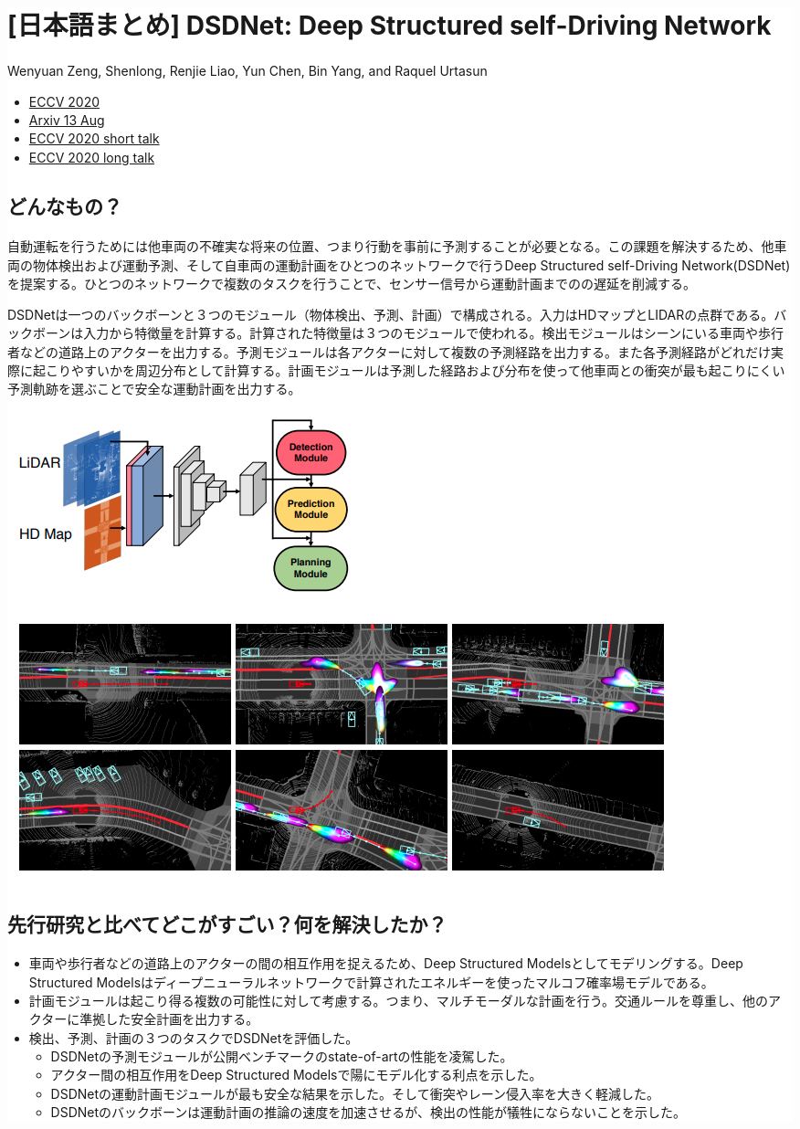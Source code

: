 # [日本語まとめ] DSDNet: Deep Structured self-Driving Network

Wenyuan Zeng, Shenlong, Renjie Liao, Yun Chen, Bin Yang, and Raquel Urtasun

* [ECCV 2020](https://www.ecva.net/papers/eccv_2020/papers_ECCV/papers/123660154.pdf)
* [Arxiv 13 Aug](https://arxiv.org/pdf/2008.06041.pdf?utm_source)
* [ECCV 2020 short talk](https://www.youtube.com/watch?v=YQQBVCnCCn8)
* [ECCV 2020 long talk](https://www.youtube.com/watch?v=hop6FBJnM-c)

## どんなもの？

自動運転を行うためには他車両の不確実な将来の位置、つまり行動を事前に予測することが必要となる。この課題を解決するため、他車両の物体検出および運動予測、そして自車両の運動計画をひとつのネットワークで行うDeep Structured self-Driving Network(DSDNet)を提案する。ひとつのネットワークで複数のタスクを行うことで、センサー信号から運動計画までのの遅延を削減する。

DSDNetは一つのバックボーンと３つのモジュール（物体検出、予測、計画）で構成される。入力はHDマップとLIDARの点群である。バックボーンは入力から特徴量を計算する。計算された特徴量は３つのモジュールで使われる。検出モジュールはシーンにいる車両や歩行者などの道路上のアクターを出力する。予測モジュールは各アクターに対して複数の予測経路を出力する。また各予測経路がどれだけ実際に起こりやすいかを周辺分布として計算する。計画モジュールは予測した経路および分布を使って他車両との衝突が最も起こりにくい予測軌跡を選ぶことで安全な運動計画を出力する。

![overview](./overview.png)

![qualitative_result](./qualitative_result.png)

## 先行研究と比べてどこがすごい？何を解決したか？

* 車両や歩行者などの道路上のアクターの間の相互作用を捉えるため、Deep Structured Modelsとしてモデリングする。Deep Structured Modelsはディープニューラルネットワークで計算されたエネルギーを使ったマルコフ確率場モデルである。
* 計画モジュールは起こり得る複数の可能性に対して考慮する。つまり、マルチモーダルな計画を行う。交通ルールを尊重し、他のアクターに準拠した安全計画を出力する。
* 検出、予測、計画の３つのタスクでDSDNetを評価した。
  * DSDNetの予測モジュールが公開ベンチマークのstate-of-artの性能を凌駕した。
  * アクター間の相互作用をDeep Structured Modelsで陽にモデル化する利点を示した。
  * DSDNetの運動計画モジュールが最も安全な結果を示した。そして衝突やレーン侵入率を大きく軽減した。
  * DSDNetのバックボーンは運動計画の推論の速度を加速させるが、検出の性能が犠牲にならないことを示した。

